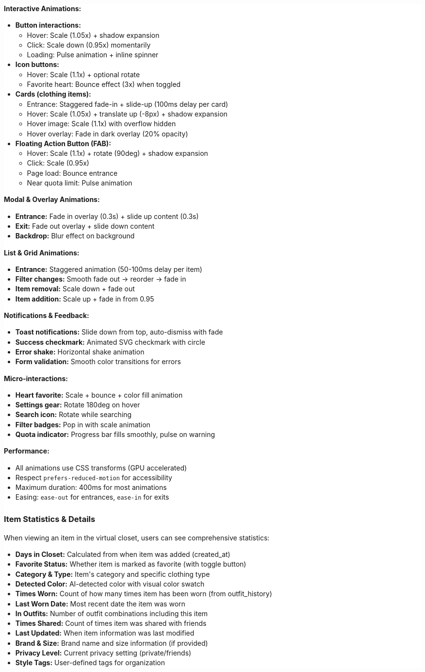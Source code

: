 **Interactive Animations:**

- **Button interactions:**
  - Hover: Scale (1.05x) + shadow expansion
  - Click: Scale down (0.95x) momentarily
  - Loading: Pulse animation + inline spinner
- **Icon buttons:**
  - Hover: Scale (1.1x) + optional rotate
  - Favorite heart: Bounce effect (3x) when toggled
- **Cards (clothing items):**
  - Entrance: Staggered fade-in + slide-up (100ms delay per card)
  - Hover: Scale (1.05x) + translate up (-8px) + shadow expansion
  - Hover image: Scale (1.1x) with overflow hidden
  - Hover overlay: Fade in dark overlay (20% opacity)
- **Floating Action Button (FAB):**
  - Hover: Scale (1.1x) + rotate (90deg) + shadow expansion
  - Click: Scale (0.95x)
  - Page load: Bounce entrance
  - Near quota limit: Pulse animation

**Modal & Overlay Animations:**
- **Entrance:** Fade in overlay (0.3s) + slide up content (0.3s)
- **Exit:** Fade out overlay + slide down content
- **Backdrop:** Blur effect on background

**List & Grid Animations:**
- **Entrance:** Staggered animation (50-100ms delay per item)
- **Filter changes:** Smooth fade out → reorder → fade in
- **Item removal:** Scale down + fade out
- **Item addition:** Scale up + fade in from 0.95

**Notifications & Feedback:**
- **Toast notifications:** Slide down from top, auto-dismiss with fade
- **Success checkmark:** Animated SVG checkmark with circle
- **Error shake:** Horizontal shake animation
- **Form validation:** Smooth color transitions for errors

**Micro-interactions:**
- **Heart favorite:** Scale + bounce + color fill animation
- **Settings gear:** Rotate 180deg on hover
- **Search icon:** Rotate while searching
- **Filter badges:** Pop in with scale animation
- **Quota indicator:** Progress bar fills smoothly, pulse on warning

**Performance:**
- All animations use CSS transforms (GPU accelerated)
- Respect `prefers-reduced-motion` for accessibility
- Maximum duration: 400ms for most animations
- Easing: `ease-out` for entrances, `ease-in` for exits

### Item Statistics & Details
When viewing an item in the virtual closet, users can see comprehensive statistics:
- **Days in Closet:** Calculated from when item was added (created_at)
- **Favorite Status:** Whether item is marked as favorite (with toggle button)
- **Category & Type:** Item's category and specific clothing type
- **Detected Color:** AI-detected color with visual color swatch
- **Times Worn:** Count of how many times item has been worn (from outfit_history)
- **Last Worn Date:** Most recent date the item was worn
- **In Outfits:** Number of outfit combinations including this item
- **Times Shared:** Count of times item was shared with friends
- **Last Updated:** When item information was last modified
- **Brand & Size:** Brand name and size information (if provided)
- **Privacy Level:** Current privacy setting (private/friends)
- **Style Tags:** User-defined tags for organization
